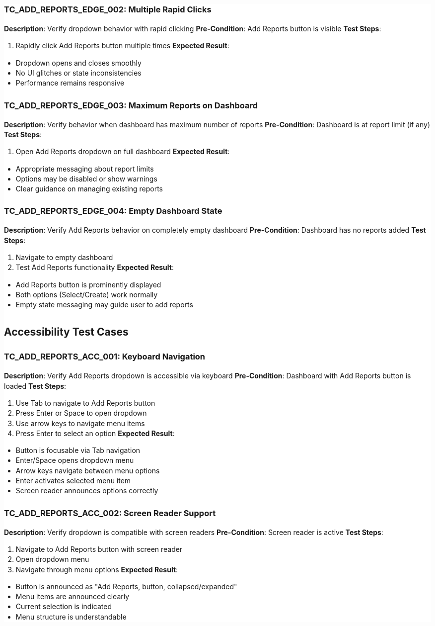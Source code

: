 ### TC_ADD_REPORTS_EDGE_002: Multiple Rapid Clicks
**Description**: Verify dropdown behavior with rapid clicking
**Pre-Condition**: Add Reports button is visible
**Test Steps**:
1. Rapidly click Add Reports button multiple times
**Expected Result**:
- Dropdown opens and closes smoothly
- No UI glitches or state inconsistencies
- Performance remains responsive

### TC_ADD_REPORTS_EDGE_003: Maximum Reports on Dashboard
**Description**: Verify behavior when dashboard has maximum number of reports
**Pre-Condition**: Dashboard is at report limit (if any)
**Test Steps**:
1. Open Add Reports dropdown on full dashboard
**Expected Result**:
- Appropriate messaging about report limits
- Options may be disabled or show warnings
- Clear guidance on managing existing reports

### TC_ADD_REPORTS_EDGE_004: Empty Dashboard State
**Description**: Verify Add Reports behavior on completely empty dashboard
**Pre-Condition**: Dashboard has no reports added
**Test Steps**:
1. Navigate to empty dashboard
2. Test Add Reports functionality
**Expected Result**:
- Add Reports button is prominently displayed
- Both options (Select/Create) work normally
- Empty state messaging may guide user to add reports

## Accessibility Test Cases

### TC_ADD_REPORTS_ACC_001: Keyboard Navigation
**Description**: Verify Add Reports dropdown is accessible via keyboard
**Pre-Condition**: Dashboard with Add Reports button is loaded
**Test Steps**:
1. Use Tab to navigate to Add Reports button
2. Press Enter or Space to open dropdown
3. Use arrow keys to navigate menu items
4. Press Enter to select an option
**Expected Result**:
- Button is focusable via Tab navigation
- Enter/Space opens dropdown menu
- Arrow keys navigate between menu options
- Enter activates selected menu item
- Screen reader announces options correctly

### TC_ADD_REPORTS_ACC_002: Screen Reader Support
**Description**: Verify dropdown is compatible with screen readers
**Pre-Condition**: Screen reader is active
**Test Steps**:
1. Navigate to Add Reports button with screen reader
2. Open dropdown menu
3. Navigate through menu options
**Expected Result**:
- Button is announced as "Add Reports, button, collapsed/expanded"
- Menu items are announced clearly
- Current selection is indicated
- Menu structure is understandable
